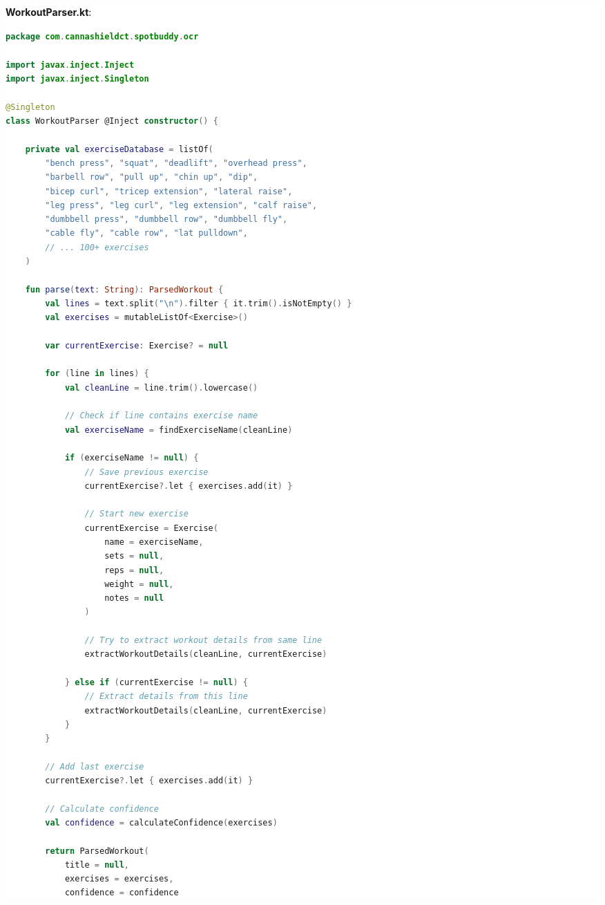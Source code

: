 **WorkoutParser.kt**:
```kotlin
package com.cannashieldct.spotbuddy.ocr

import javax.inject.Inject
import javax.inject.Singleton

@Singleton
class WorkoutParser @Inject constructor() {
    
    private val exerciseDatabase = listOf(
        "bench press", "squat", "deadlift", "overhead press",
        "barbell row", "pull up", "chin up", "dip",
        "bicep curl", "tricep extension", "lateral raise",
        "leg press", "leg curl", "leg extension", "calf raise",
        "dumbbell press", "dumbbell row", "dumbbell fly",
        "cable fly", "cable row", "lat pulldown",
        // ... 100+ exercises
    )
    
    fun parse(text: String): ParsedWorkout {
        val lines = text.split("\n").filter { it.trim().isNotEmpty() }
        val exercises = mutableListOf<Exercise>()
        
        var currentExercise: Exercise? = null
        
        for (line in lines) {
            val cleanLine = line.trim().lowercase()
            
            // Check if line contains exercise name
            val exerciseName = findExerciseName(cleanLine)
            
            if (exerciseName != null) {
                // Save previous exercise
                currentExercise?.let { exercises.add(it) }
                
                // Start new exercise
                currentExercise = Exercise(
                    name = exerciseName,
                    sets = null,
                    reps = null,
                    weight = null,
                    notes = null
                )
                
                // Try to extract workout details from same line
                extractWorkoutDetails(cleanLine, currentExercise)
                
            } else if (currentExercise != null) {
                // Extract details from this line
                extractWorkoutDetails(cleanLine, currentExercise)
            }
        }
        
        // Add last exercise
        currentExercise?.let { exercises.add(it) }
        
        // Calculate confidence
        val confidence = calculateConfidence(exercises)
        
        return ParsedWorkout(
            title = null,
            exercises = exercises,
            confidence = confidence
```